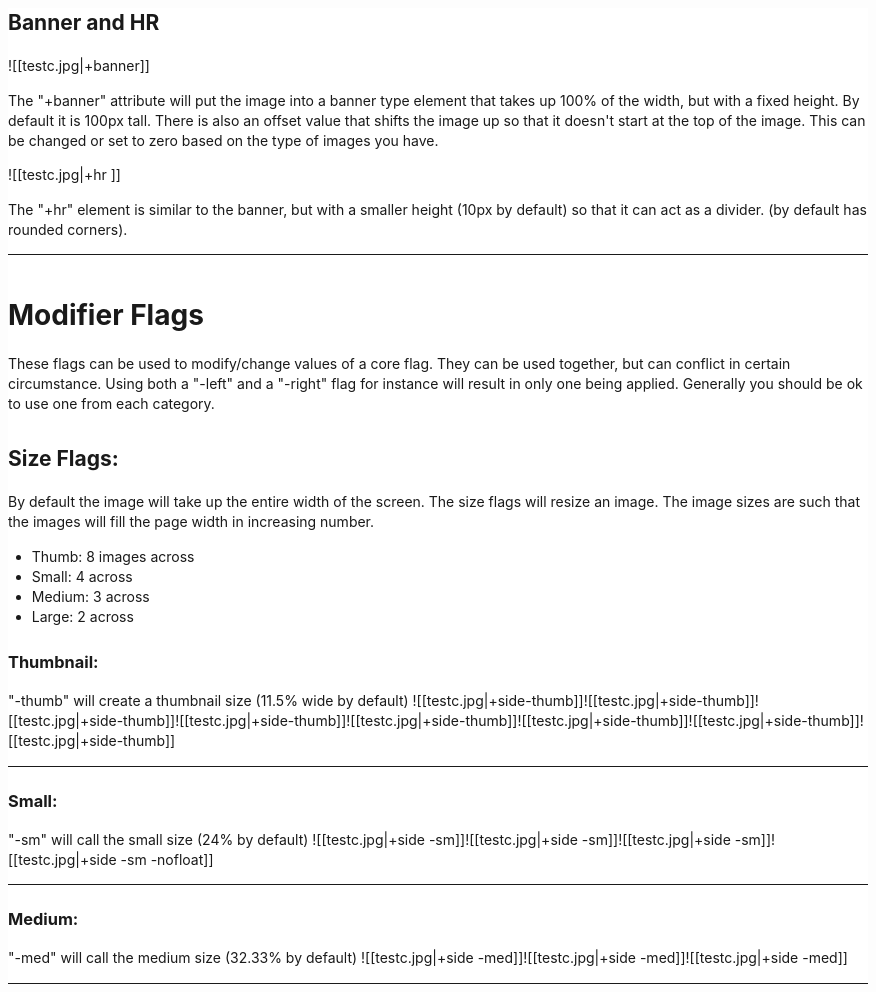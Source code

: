 ## Banner and HR

![[testc.jpg|+banner]]

The "+banner" attribute will put the image into a banner type element that takes up 100% of the width, but with a fixed height. By default it is 100px tall. There is also an offset value that shifts the image up so that it doesn't start at the top of the image. This can be changed or set to zero based on the type of images you have. 

![[testc.jpg|+hr ]]

The "+hr" element is similar to the banner, but with a smaller height (10px by default) so that it can act as a divider. (by default has rounded corners).

---



# Modifier Flags

These flags can be used to modify/change values of a core flag. They can be used together, but can conflict in certain circumstance. Using both a "-left" and a "-right" flag for instance will result in only one being applied. Generally you should be ok to use one from each category. 


## Size Flags: 
By default the image will take up the entire width of the screen. The size flags will resize an image. 
The image sizes are such that the images will fill the page width in increasing number. 
- Thumb: 8 images across
- Small:  4 across
- Medium: 3 across
- Large: 2 across 
### Thumbnail: 
"-thumb"  will create a thumbnail size (11.5% wide by default) 
![[testc.jpg|+side-thumb]]![[testc.jpg|+side-thumb]]![[testc.jpg|+side-thumb]]![[testc.jpg|+side-thumb]]![[testc.jpg|+side-thumb]]![[testc.jpg|+side-thumb]]![[testc.jpg|+side-thumb]]![[testc.jpg|+side-thumb]]


---
### Small:
"-sm"  will call the small size (24% by default)
![[testc.jpg|+side -sm]]![[testc.jpg|+side -sm]]![[testc.jpg|+side -sm]]![[testc.jpg|+side -sm -nofloat]]

---
### Medium:
"-med" will call the medium size (32.33% by default)
	![[testc.jpg|+side -med]]![[testc.jpg|+side -med]]![[testc.jpg|+side -med]]

---